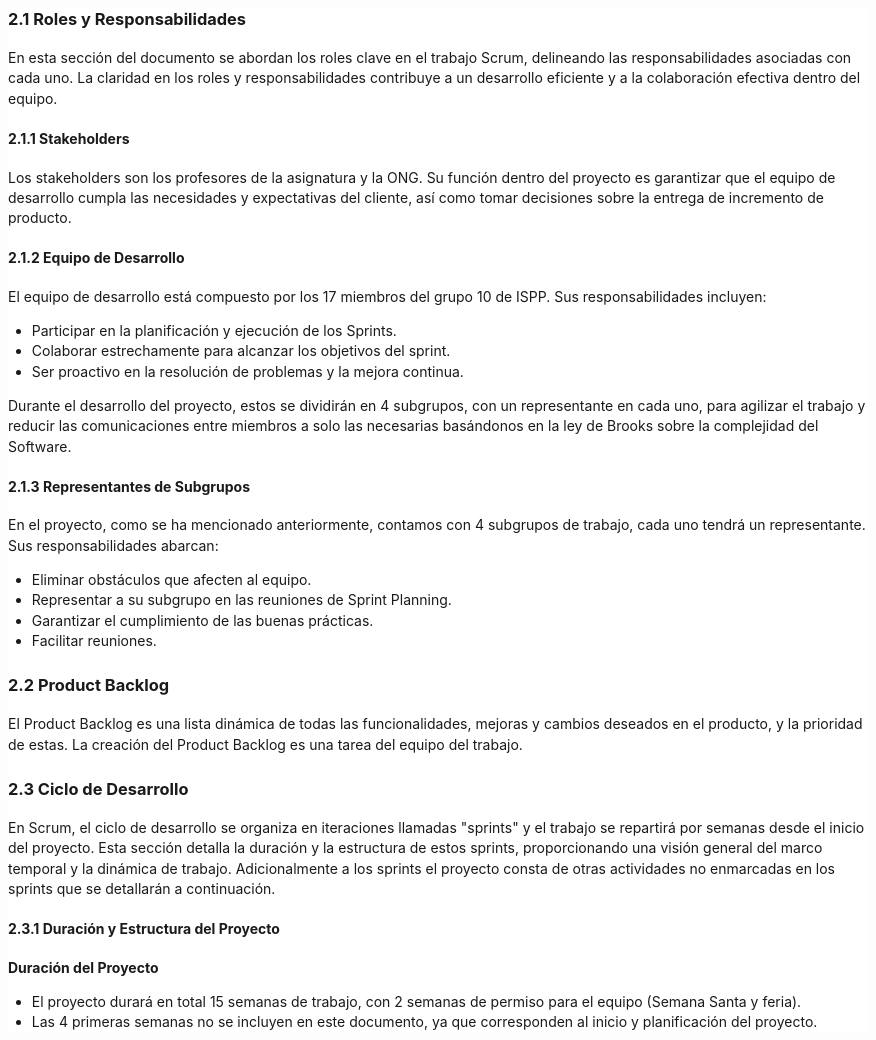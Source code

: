 ### 2.1 Roles y Responsabilidades

En esta sección del documento se abordan los roles clave en el trabajo Scrum, delineando las responsabilidades asociadas con cada uno. La claridad en los roles y responsabilidades contribuye a un desarrollo eficiente y a la colaboración efectiva dentro del equipo.

#### 2.1.1 Stakeholders

Los stakeholders son los profesores de la asignatura y la ONG. Su función dentro del proyecto es garantizar que el equipo de desarrollo cumpla las necesidades y expectativas del cliente, así como tomar decisiones sobre la entrega de incremento de producto.

#### 2.1.2 Equipo de Desarrollo

El equipo de desarrollo está compuesto por los 17 miembros del grupo 10 de ISPP. Sus responsabilidades incluyen:
- Participar en la planificación y ejecución de los Sprints.
- Colaborar estrechamente para alcanzar los objetivos del sprint.
- Ser proactivo en la resolución de problemas y la mejora continua. 

Durante el desarrollo del proyecto, estos se dividirán en 4 subgrupos, con un representante en cada uno, para agilizar el trabajo y reducir las comunicaciones entre miembros a solo las necesarias basándonos en la ley de Brooks sobre la complejidad del Software.

#### 2.1.3 Representantes de Subgrupos

En el proyecto, como se ha mencionado anteriormente, contamos con 4 subgrupos de trabajo, cada uno tendrá un representante. Sus responsabilidades abarcan:
- Eliminar obstáculos que afecten al equipo.
- Representar a su subgrupo en las reuniones de Sprint Planning.
- Garantizar el cumplimiento de las buenas prácticas.
- Facilitar reuniones.

### 2.2 Product Backlog

El Product Backlog es una lista dinámica de todas las funcionalidades, mejoras y cambios deseados en el producto, y la prioridad de estas. La creación del Product Backlog es una tarea del equipo del trabajo.

### 2.3 Ciclo de Desarrollo

En Scrum, el ciclo de desarrollo se organiza en iteraciones llamadas "sprints" y el trabajo se repartirá por semanas desde el inicio del proyecto. Esta sección detalla la duración y la estructura de estos sprints, proporcionando una visión general del marco temporal y la dinámica de trabajo. Adicionalmente a los sprints el proyecto consta de otras actividades no enmarcadas en los sprints que se detallarán a continuación.

#### 2.3.1 Duración y Estructura del Proyecto
 
**Duración del Proyecto**
- El proyecto durará en total 15 semanas de trabajo, con 2 semanas de permiso para el equipo (Semana Santa y feria).
- Las 4 primeras semanas no se incluyen en este documento, ya que corresponden al inicio y planificación del proyecto.

